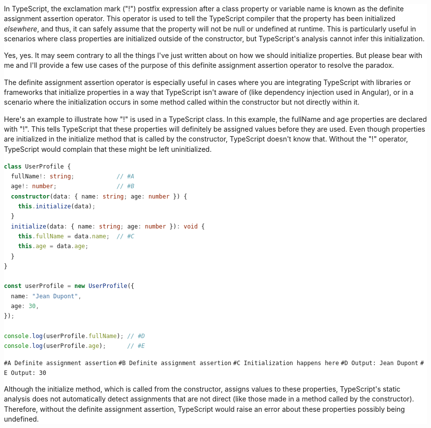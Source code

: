 In TypeScript, the exclamation mark ("!") postfix expression after a class property or variable name is known as the definite assignment assertion operator. This operator is used to tell the TypeScript compiler that the property has been initialized _elsewhere_, and thus, it can safely assume that the property will not be null or undefined at runtime. This is particularly useful in scenarios where class properties are initialized outside of the constructor, but TypeScript's analysis cannot infer this initialization.

Yes, yes. It may seem contrary to all the things I've just written about on how we should initialize properties. But please bear with me and I'll provide a few use cases of the purpose of this definite assignment assertion operator to resolve the paradox.

The definite assignment assertion operator is especially useful in cases where you are integrating TypeScript with libraries or frameworks that initialize properties in a way that TypeScript isn't aware of (like dependency injection used in Angular), or in a scenario where the initialization occurs in some method called within the constructor but not directly within it.

Here's an example to illustrate how "!" is used in a TypeScript class. In this example, the fullName and age properties are declared with "!". This tells TypeScript that these properties will definitely be assigned values before they are used. Even though properties are initialized in the initialize method that is called by the constructor, TypeScript doesn't know that. Without the "!" operator, TypeScript would complain that these might be left uninitialized.

```typescript
class UserProfile {
  fullName!: string;            // #A
  age!: number;                 // #B
  constructor(data: { name: string; age: number }) {
    this.initialize(data);
  }
  initialize(data: { name: string; age: number }): void {
    this.fullName = data.name;  // #C
    this.age = data.age;
  }
}

const userProfile = new UserProfile({
  name: "Jean Dupont",
  age: 30,
});

console.log(userProfile.fullName); // #D
console.log(userProfile.age);      // #E
```

`#A Definite assignment assertion`
`#B Definite assignment assertion`
`#C Initialization happens here`
`#D Output: Jean Dupont`
`#E Output: 30`

Although the initialize method, which is called from the constructor, assigns values to these properties, TypeScript's static analysis does not automatically detect assignments that are not direct (like those made in a method called by the constructor). Therefore, without the definite assignment assertion, TypeScript would raise an error about these properties possibly being undefined.
